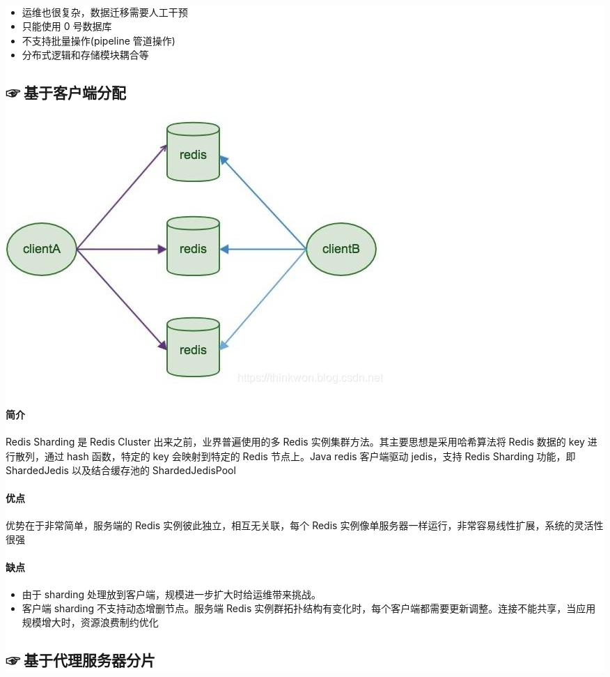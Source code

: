 - 运维也很复杂，数据迁移需要人工干预
- 只能使用 0 号数据库
- 不支持批量操作(pipeline 管道操作)
- 分布式逻辑和存储模块耦合等

## ☞ 基于客户端分配

![](static/boxcnW4QcaFpdMJ1E8hpyeGLYcc.png)

#### 简介

Redis Sharding 是 Redis Cluster 出来之前，业界普遍使用的多 Redis 实例集群方法。其主要思想是采用哈希算法将 Redis 数据的 key 进行散列，通过 hash 函数，特定的 key 会映射到特定的 Redis 节点上。Java redis 客户端驱动 jedis，支持 Redis Sharding 功能，即 ShardedJedis 以及结合缓存池的 ShardedJedisPool

#### 优点

优势在于非常简单，服务端的 Redis 实例彼此独立，相互无关联，每个 Redis 实例像单服务器一样运行，非常容易线性扩展，系统的灵活性很强

#### 缺点

- 由于 sharding 处理放到客户端，规模进一步扩大时给运维带来挑战。
- 客户端 sharding 不支持动态增删节点。服务端 Redis 实例群拓扑结构有变化时，每个客户端都需要更新调整。连接不能共享，当应用规模增大时，资源浪费制约优化

## ☞ 基于代理服务器分片
